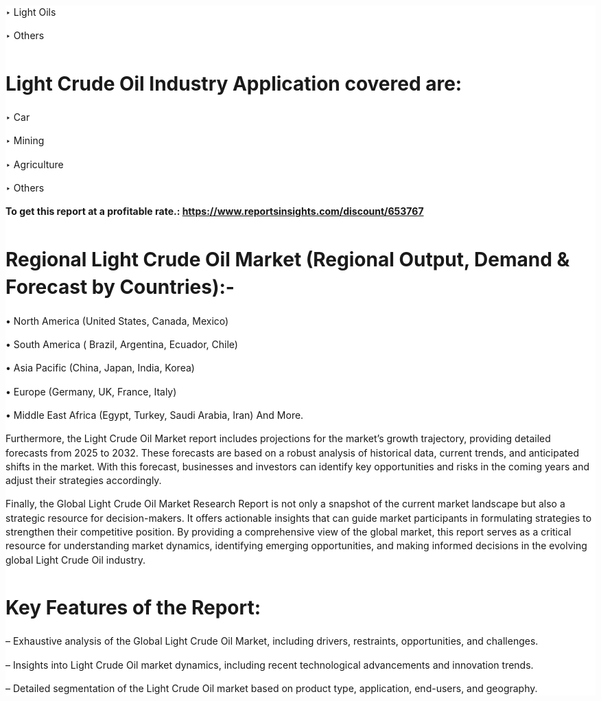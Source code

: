‣ Light Oils

‣ Others

# <strong>Light Crude Oil Industry Application covered are:</strong>

‣ Car

‣ Mining

‣ Agriculture

‣ Others

<strong>To get this report at a profitable rate.: <a href=https://www.reportsinsights.com/discount/653767>https://www.reportsinsights.com/discount/653767</a></strong>

# <strong>Regional Light Crude Oil Market (Regional Output, Demand &amp; Forecast by Countries):-</strong>

• North America (United States, Canada, Mexico)

• South America ( Brazil, Argentina, Ecuador, Chile)

• Asia Pacific (China, Japan, India, Korea)

• Europe (Germany, UK, France, Italy)

• Middle East Africa (Egypt, Turkey, Saudi Arabia, Iran) And More.

Furthermore, the Light Crude Oil Market report includes projections for the market’s growth trajectory, providing detailed forecasts from 2025 to 2032. These forecasts are based on a robust analysis of historical data, current trends, and anticipated shifts in the market. With this forecast, businesses and investors can identify key opportunities and risks in the coming years and adjust their strategies accordingly.

Finally, the Global Light Crude Oil Market Research Report is not only a snapshot of the current market landscape but also a strategic resource for decision-makers. It offers actionable insights that can guide market participants in formulating strategies to strengthen their competitive position. By providing a comprehensive view of the global market, this report serves as a critical resource for understanding market dynamics, identifying emerging opportunities, and making informed decisions in the evolving global Light Crude Oil industry.

# <strong>Key Features of the Report:</strong>

– Exhaustive analysis of the Global Light Crude Oil Market, including drivers, restraints, opportunities, and challenges.

– Insights into Light Crude Oil market dynamics, including recent technological advancements and innovation trends.

– Detailed segmentation of the Light Crude Oil market based on product type, application, end-users, and geography.
